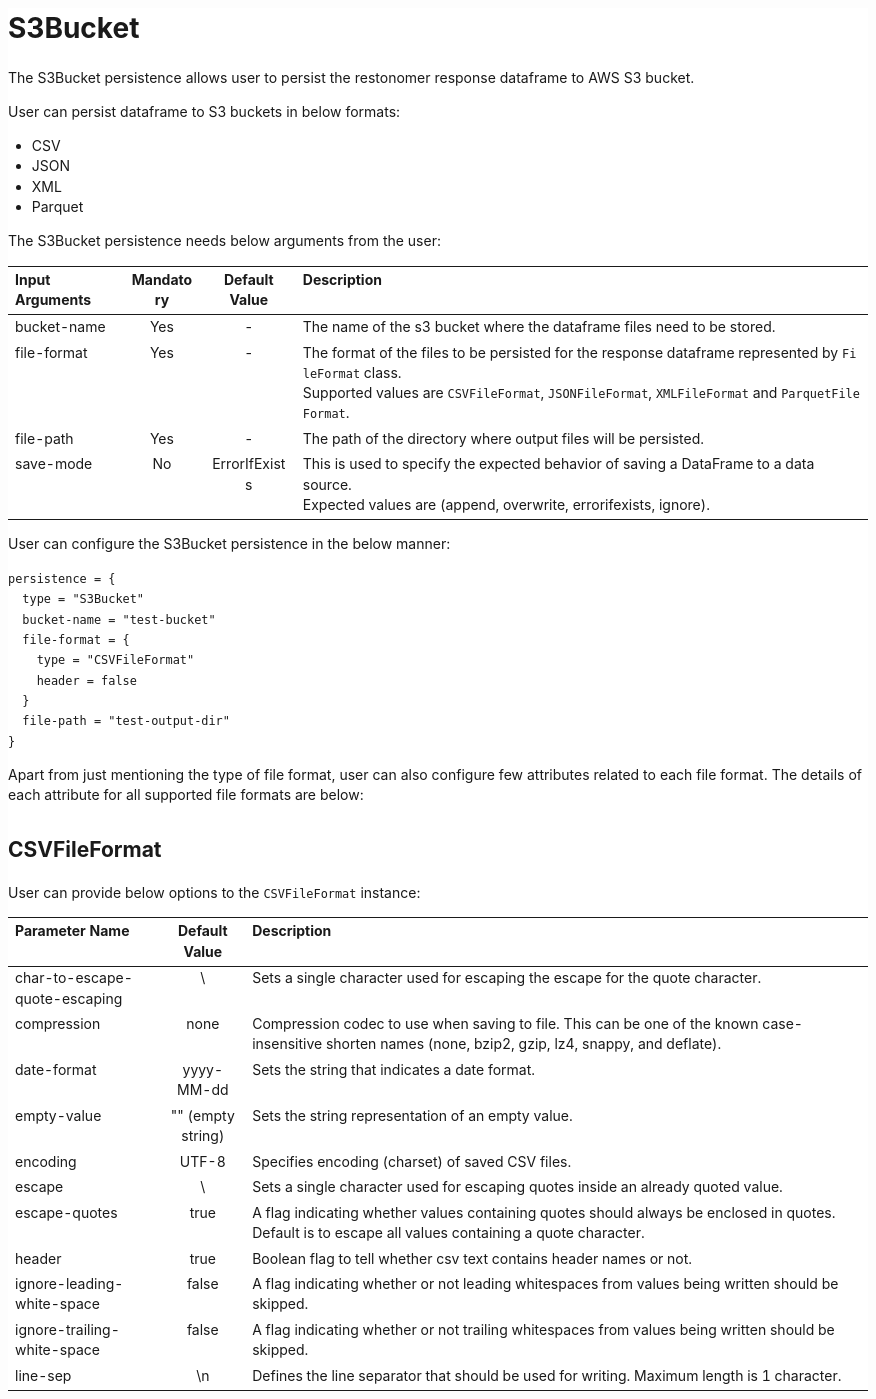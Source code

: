 # S3Bucket

The S3Bucket persistence allows user to persist the restonomer response dataframe to AWS S3 bucket.

User can persist dataframe to S3 buckets in below formats:

* CSV
* JSON
* XML
* Parquet

The S3Bucket persistence needs below arguments from the user:

| Input Arguments | Mandatory | Default Value | Description                                                                                                                                                                                                  |
| :-------------- | :-------: | :-----------: | :----------------------------------------------------------------------------------------------------------------------------------------------------------------------------------------------------------- |
| bucket-name     |    Yes    |       -       | The name of the s3 bucket where the dataframe files need to be stored.                                                                                                                                       |
| file-format     |    Yes    |       -       | The format of the files to be persisted for the response dataframe represented by `FileFormat` class. <br/> Supported values are `CSVFileFormat`, `JSONFileFormat`, `XMLFileFormat` and `ParquetFileFormat`. |
| file-path       |    Yes    |       -       | The path of the directory where output files will be persisted.                                                                                                                                              |
| save-mode       |    No     | ErrorIfExists | This is used to specify the expected behavior of saving a DataFrame to a data source.<br/> Expected values are (append, overwrite, errorifexists, ignore).                                                   |

User can configure the S3Bucket persistence in the below manner:

```hocon
persistence = {
  type = "S3Bucket"
  bucket-name = "test-bucket"
  file-format = {
    type = "CSVFileFormat"
    header = false
  }
  file-path = "test-output-dir"
}
```

Apart from just mentioning the type of file format, user can also configure few attributes related to each file format.
The details of each attribute for all supported file formats are below:

## CSVFileFormat

User can provide below options to the `CSVFileFormat` instance:

| Parameter Name                |        Default Value        | Description                                                                                                                                                                        |
| :---------------------------- | :-------------------------: | :--------------------------------------------------------------------------------------------------------------------------------------------------------------------------------- |
| char-to-escape-quote-escaping |              \              | Sets a single character used for escaping the escape for the quote character.                                                                                                      |
| compression                   |            none             | Compression codec to use when saving to file. This can be one of the known case-insensitive shorten names (none, bzip2, gzip, lz4, snappy, and deflate).                           |
| date-format                   |         yyyy-MM-dd          | Sets the string that indicates a date format.                                                                                                                                      |
| empty-value                   |      "" (empty string)      | Sets the string representation of an empty value.                                                                                                                                  |
| encoding                      |            UTF-8            | Specifies encoding (charset) of saved CSV files.                                                                                                                                   |
| escape                        |              \              | Sets a single character used for escaping quotes inside an already quoted value.                                                                                                   |
| escape-quotes                 |            true             | A flag indicating whether values containing quotes should always be enclosed in quotes. Default is to escape all values containing a quote character.                              |
| header                        |            true             | Boolean flag to tell whether csv text contains header names or not.                                                                                                                |
| ignore-leading-white-space    |            false            | A flag indicating whether or not leading whitespaces from values being written should be skipped.                                                                                  |
| ignore-trailing-white-space   |            false            | A flag indicating whether or not trailing whitespaces from values being written should be skipped.                                                                                 |
| line-sep                      |             \n              | Defines the line separator that should be used for writing. Maximum length is 1 character.                                                                                         |